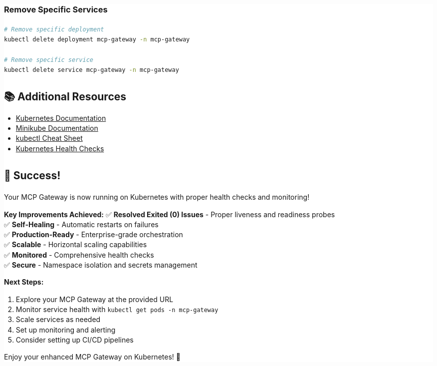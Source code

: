 ### Remove Specific Services
```bash
# Remove specific deployment
kubectl delete deployment mcp-gateway -n mcp-gateway

# Remove specific service
kubectl delete service mcp-gateway -n mcp-gateway
```

## 📚 Additional Resources

- [Kubernetes Documentation](https://kubernetes.io/docs/)
- [Minikube Documentation](https://minikube.sigs.k8s.io/docs/)
- [kubectl Cheat Sheet](https://kubernetes.io/docs/reference/kubectl/cheatsheet/)
- [Kubernetes Health Checks](https://kubernetes.io/docs/tasks/configure-pod-container/configure-liveness-readiness-startup-probes/)

## 🎉 Success!

Your MCP Gateway is now running on Kubernetes with proper health checks and monitoring! 

**Key Improvements Achieved:**
✅ **Resolved Exited (0) Issues** - Proper liveness and readiness probes  
✅ **Self-Healing** - Automatic restarts on failures  
✅ **Production-Ready** - Enterprise-grade orchestration  
✅ **Scalable** - Horizontal scaling capabilities  
✅ **Monitored** - Comprehensive health checks  
✅ **Secure** - Namespace isolation and secrets management  

**Next Steps:**
1. Explore your MCP Gateway at the provided URL
2. Monitor service health with `kubectl get pods -n mcp-gateway`
3. Scale services as needed
4. Set up monitoring and alerting
5. Consider setting up CI/CD pipelines

Enjoy your enhanced MCP Gateway on Kubernetes! 🚀
